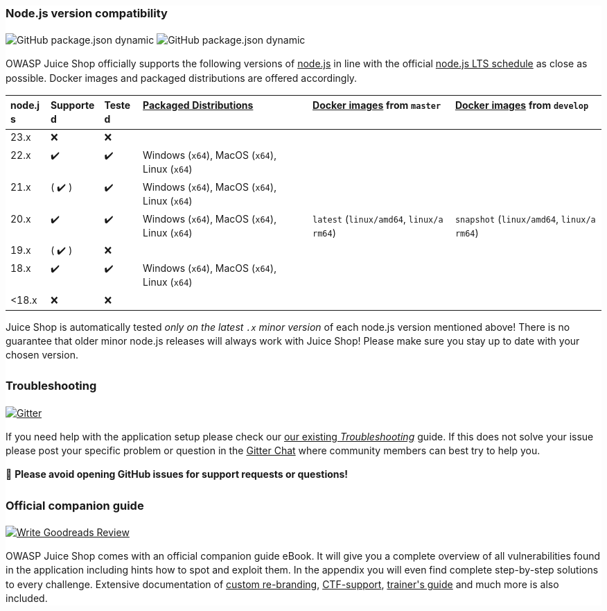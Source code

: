 ### Node.js version compatibility

![GitHub package.json dynamic](https://img.shields.io/github/package-json/cpu/bkimminich/juice-shop)
![GitHub package.json dynamic](https://img.shields.io/github/package-json/os/bkimminich/juice-shop)

OWASP Juice Shop officially supports the following versions of
[node.js](http://nodejs.org) in line with the official
[node.js LTS schedule](https://github.com/nodejs/LTS) as close as possible. Docker images and packaged distributions are
offered accordingly.

| node.js | Supported               | Tested                                                    | [Packaged Distributions](#packaged-distributions) | [Docker images](#docker-container) from `master` | [Docker images](#docker-container) from `develop` |
|:--------|:------------------------|:----------------------------------------------------------|:--------------------------------------------------|:-------------------------------------------------|:--------------------------------------------------|
| 23.x    | :x:                     | :x:                                                       |                                                   |                                                  |                                                   |
| 22.x    | :heavy_check_mark:      | :heavy_check_mark:                                        | Windows (`x64`), MacOS (`x64`), Linux (`x64`)     |                                                  |                                                   |
| 21.x    | ( :heavy_check_mark:  ) | :heavy_check_mark:                                        | Windows (`x64`), MacOS (`x64`), Linux (`x64`)     |                                                  |                                                   |
| 20.x    | :heavy_check_mark:      | :heavy_check_mark:                                        | Windows (`x64`), MacOS (`x64`), Linux (`x64`)     | `latest` (`linux/amd64`, `linux/arm64`)          | `snapshot` (`linux/amd64`, `linux/arm64`)         |
| 19.x    | ( :heavy_check_mark: )  | :x:                                                       |                                                   |                                                  |                                                   |
| 18.x    | :heavy_check_mark:      | :heavy_check_mark:                                        | Windows (`x64`), MacOS (`x64`), Linux (`x64`)     |                                                  |                                                   |
| <18.x   | :x:                     | :x:                                                       |                                                   |                                                  |                                                   |

Juice Shop is automatically tested _only on the latest `.x` minor version_ of each node.js version mentioned above!
There is no guarantee that older minor node.js releases will always work with Juice Shop!
Please make sure you stay up to date with your chosen version.

### Troubleshooting

[![Gitter](http://img.shields.io/badge/gitter-join%20chat-1dce73.svg)](https://gitter.im/bkimminich/juice-shop)

If you need help with the application setup please check our
[our existing _Troubleshooting_](https://pwning.owasp-juice.shop/appendix/troubleshooting.html)
guide. If this does not solve your issue please post your specific problem or question in the
[Gitter Chat](https://gitter.im/bkimminich/juice-shop) where community members can best try to help you.

:stop_sign: **Please avoid opening GitHub issues for support requests or questions!**

### Official companion guide

[![Write Goodreads Review](https://img.shields.io/badge/goodreads-write%20review-49557240.svg)](https://www.goodreads.com/review/edit/49557240)

OWASP Juice Shop comes with an official companion guide eBook. It will give you a complete overview of all
vulnerabilities found in the application including hints how to spot and exploit them. In the appendix you will even
find complete step-by-step solutions to every challenge. Extensive documentation of
[custom re-branding](https://pwning.owasp-juice.shop/companion-guide/latest/part4/customization.html),
[CTF-support](https://pwning.owasp-juice.shop/companion-guide/latest/part4/ctf.html),
[trainer's guide](https://pwning.owasp-juice.shop/companion-guide/latest/part4/trainers.html)
and much more is also included.
